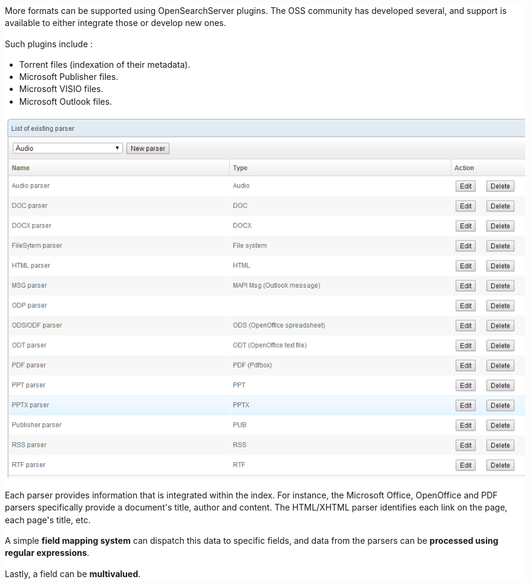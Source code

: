 More formats can be supported using OpenSearchServer plugins. The OSS community has developed several, and support is available to either integrate those or develop new ones.

Such plugins include :
- Torrent files (indexation of their metadata).
- Microsoft Publisher files.
- Microsoft VISIO files.
- Microsoft Outlook files.

![Incomplete list of available parsers](functionalities/parsers_list.png)

Each parser provides information that is integrated within the index. For instance, the Microsoft Office, OpenOffice and PDF parsers specifically provide a document's title, author and content. The HTML/XHTML parser identifies each link on the page, each page's title, etc.

A simple **field mapping system** can dispatch this data to specific fields, and data from the parsers can be **processed using regular expressions**. 

Lastly, a field can be **multivalued**.
